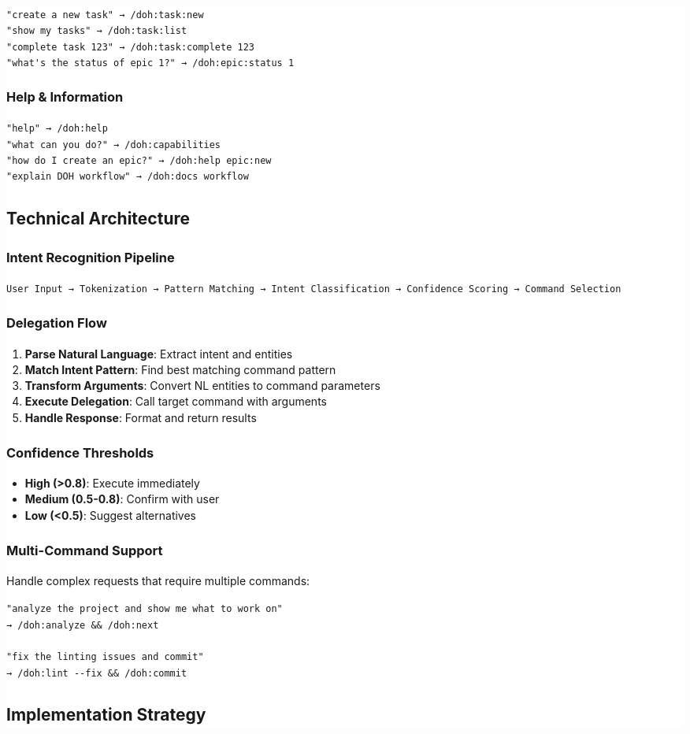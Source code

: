 ```
"create a new task" → /doh:task:new
"show my tasks" → /doh:task:list
"complete task 123" → /doh:task:complete 123
"what's the status of epic 1?" → /doh:epic:status 1
```

### Help & Information

```
"help" → /doh:help
"what can you do?" → /doh:capabilities
"how do I create an epic?" → /doh:help epic:new
"explain DOH workflow" → /doh:docs workflow
```

## Technical Architecture

### Intent Recognition Pipeline

```
User Input → Tokenization → Pattern Matching → Intent Classification → Confidence Scoring → Command Selection
```

### Delegation Flow

1. **Parse Natural Language**: Extract intent and entities
2. **Match Intent Pattern**: Find best matching command pattern
3. **Transform Arguments**: Convert NL entities to command parameters
4. **Execute Delegation**: Call target command with arguments
5. **Handle Response**: Format and return results

### Confidence Thresholds

- **High (>0.8)**: Execute immediately
- **Medium (0.5-0.8)**: Confirm with user
- **Low (<0.5)**: Suggest alternatives

### Multi-Command Support

Handle complex requests that require multiple commands:

```
"analyze the project and show me what to work on"
→ /doh:analyze && /doh:next

"fix the linting issues and commit"
→ /doh:lint --fix && /doh:commit
```

## Implementation Strategy
